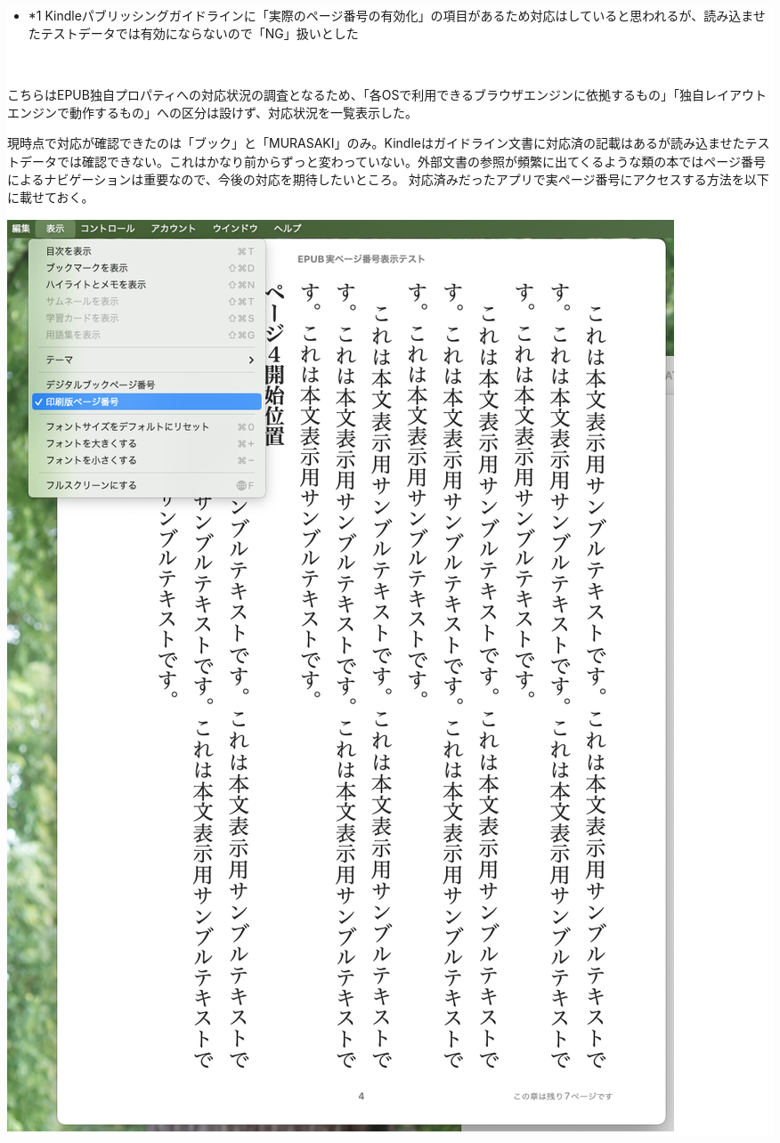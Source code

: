 - *1 Kindleパブリッシングガイドラインに「実際のページ番号の有効化」の項目があるため対応はしていると思われるが、読み込ませたテストデータでは有効にならないので「NG」扱いとした

<br>

こちらはEPUB独自プロパティへの対応状況の調査となるため、「各OSで利用できるブラウザエンジンに依拠するもの」「独自レイアウトエンジンで動作するもの」への区分は設けず、対応状況を一覧表示した。

現時点で対応が確認できたのは「ブック」と「MURASAKI」のみ。Kindleはガイドライン文書に対応済の記載はあるが読み込ませたテストデータでは確認できない。これはかなり前からずっと変わっていない。外部文書の参照が頻繁に出てくるような類の本ではページ番号によるナビゲーションは重要なので、今後の対応を期待したいところ。
対応済みだったアプリで実ページ番号にアクセスする方法を以下に載せておく。

![「ブック」の設定項目](img/chap3/2-1_applebooks.png)
